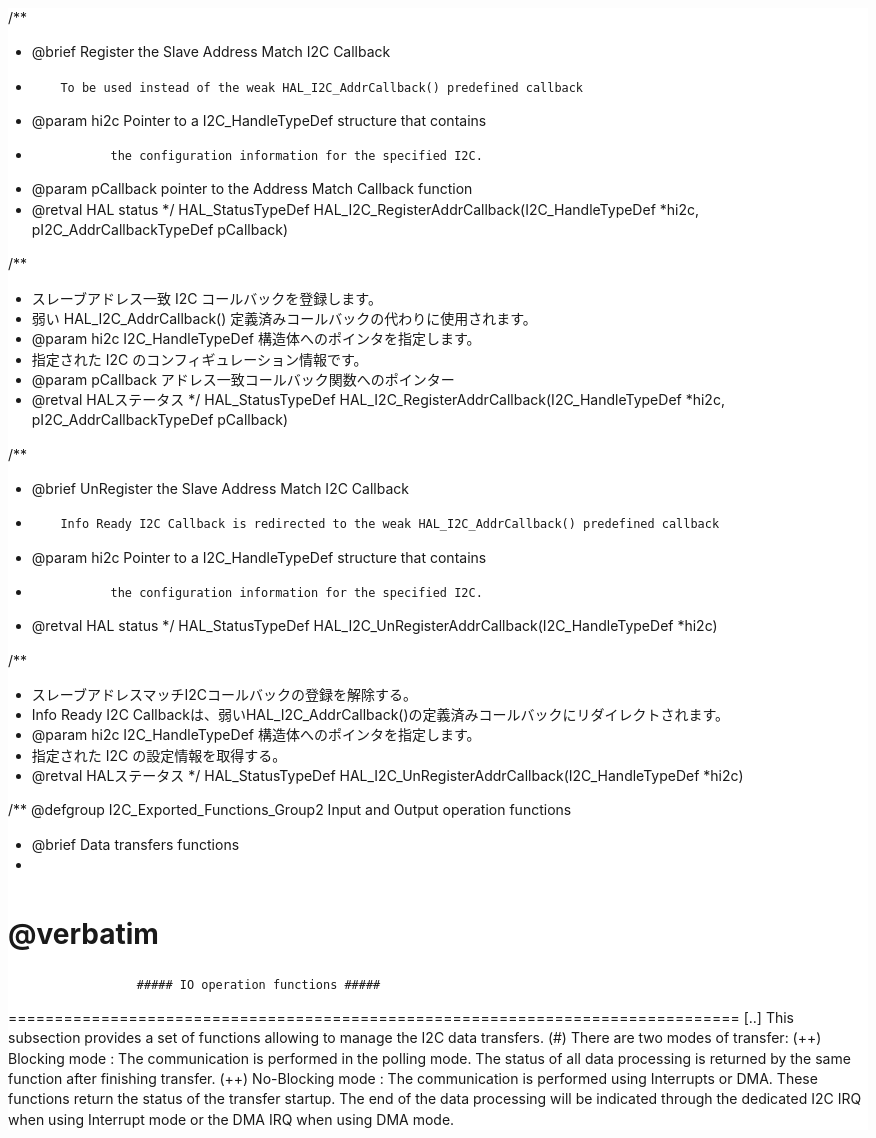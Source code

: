 

/**
  * @brief  Register the Slave Address Match I2C Callback
  *         To be used instead of the weak HAL_I2C_AddrCallback() predefined callback
  * @param  hi2c Pointer to a I2C_HandleTypeDef structure that contains
  *                the configuration information for the specified I2C.
  * @param  pCallback pointer to the Address Match Callback function
  * @retval HAL status
  */
HAL_StatusTypeDef HAL_I2C_RegisterAddrCallback(I2C_HandleTypeDef *hi2c, pI2C_AddrCallbackTypeDef pCallback)


/**
  * スレーブアドレス一致 I2C コールバックを登録します。
  * 弱い HAL_I2C_AddrCallback() 定義済みコールバックの代わりに使用されます。
  * @param hi2c I2C_HandleTypeDef 構造体へのポインタを指定します。
  * 指定された I2C のコンフィギュレーション情報です。
  * @param pCallback アドレス一致コールバック関数へのポインター
  * @retval HALステータス
  */
HAL_StatusTypeDef HAL_I2C_RegisterAddrCallback(I2C_HandleTypeDef *hi2c, pI2C_AddrCallbackTypeDef pCallback)



/**
  * @brief  UnRegister the Slave Address Match I2C Callback
  *         Info Ready I2C Callback is redirected to the weak HAL_I2C_AddrCallback() predefined callback
  * @param  hi2c Pointer to a I2C_HandleTypeDef structure that contains
  *                the configuration information for the specified I2C.
  * @retval HAL status
  */
HAL_StatusTypeDef HAL_I2C_UnRegisterAddrCallback(I2C_HandleTypeDef *hi2c)


/**
  * スレーブアドレスマッチI2Cコールバックの登録を解除する。
  * Info Ready I2C Callbackは、弱いHAL_I2C_AddrCallback()の定義済みコールバックにリダイレクトされます。
  * @param hi2c I2C_HandleTypeDef 構造体へのポインタを指定します。
  * 指定された I2C の設定情報を取得する。
  * @retval HALステータス
  */
HAL_StatusTypeDef HAL_I2C_UnRegisterAddrCallback(I2C_HandleTypeDef *hi2c)




/** @defgroup I2C_Exported_Functions_Group2 Input and Output operation functions
 *  @brief   Data transfers functions
 *
@verbatim
 ===============================================================================
                      ##### IO operation functions #####
 ===============================================================================
    [..]
    This subsection provides a set of functions allowing to manage the I2C data
    transfers.
    (#) There are two modes of transfer:
       (++) Blocking mode : The communication is performed in the polling mode.
            The status of all data processing is returned by the same function
            after finishing transfer.
       (++) No-Blocking mode : The communication is performed using Interrupts
            or DMA. These functions return the status of the transfer startup.
            The end of the data processing will be indicated through the
            dedicated I2C IRQ when using Interrupt mode or the DMA IRQ when
            using DMA mode.